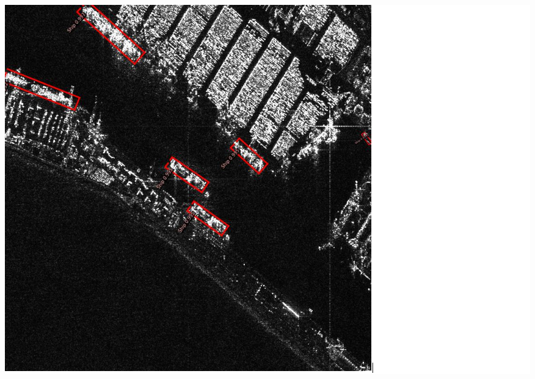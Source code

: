 <img src="/Qualitative Evaluation/Images/Scenes depicting land sections with very high radiometric values/Predictions_FRCNN_rotated/P0084_1800_2600_2400_3200.jpg" width="600"/>| 